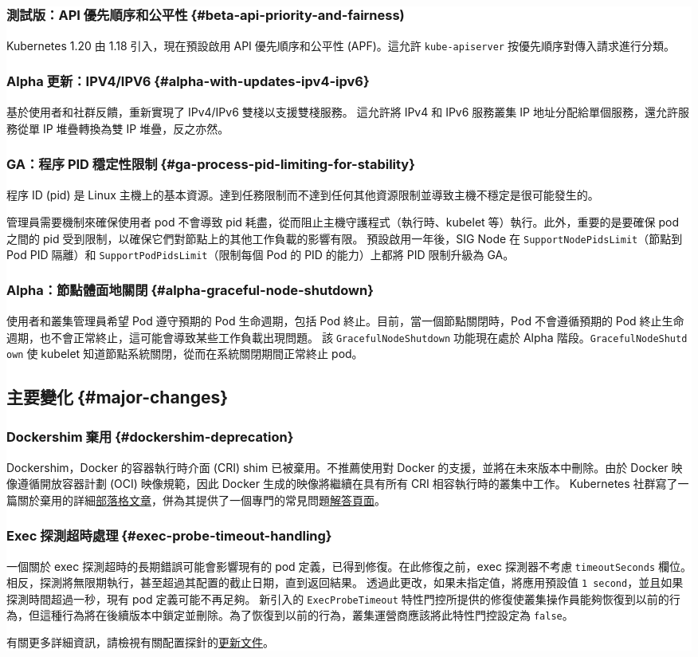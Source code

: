### 測試版：API 優先順序和公平性 {#beta-api-priority-and-fairness)


Kubernetes 1.20 由 1.18 引入，現在預設啟用 API 優先順序和公平性 (APF)。這允許 `kube-apiserver` 按優先順序對傳入請求進行分類。


### Alpha 更新：IPV4/IPV6 {#alpha-with-updates-ipv4-ipv6}


基於使用者和社群反饋，重新實現了 IPv4/IPv6 雙棧以支援雙棧服務。
這允許將 IPv4 和 IPv6 服務叢集 IP 地址分配給單個服務，還允許服務從單 IP 堆疊轉換為雙 IP 堆疊，反之亦然。


### GA：程序 PID 穩定性限制 {#ga-process-pid-limiting-for-stability}


程序 ID (pid) 是 Linux 主機上的基本資源。達到任務限制而不達到任何其他資源限制並導致主機不穩定是很可能發生的。



管理員需要機制來確保使用者 pod 不會導致 pid 耗盡，從而阻止主機守護程式（執行時、kubelet 等）執行。此外，重要的是要確保 pod 之間的 pid 受到限制，以確保它們對節點上的其他工作負載的影響有限。
預設啟用一年後，SIG Node 在 `SupportNodePidsLimit`（節點到 Pod PID 隔離）和 `SupportPodPidsLimit`（限制每個 Pod 的 PID 的能力）上都將 PID 限制升級為 GA。


### Alpha：節點體面地關閉 {#alpha-graceful-node-shutdown}


使用者和叢集管理員希望 Pod 遵守預期的 Pod 生命週期，包括 Pod 終止。目前，當一個節點關閉時，Pod 不會遵循預期的 Pod 終止生命週期，也不會正常終止，這可能會導致某些工作負載出現問題。
該 `GracefulNodeShutdown` 功能現在處於 Alpha 階段。`GracefulNodeShutdown` 使 kubelet 知道節點系統關閉，從而在系統關閉期間正常終止 pod。


## 主要變化 {#major-changes}


### Dockershim 棄用 {#dockershim-deprecation}


Dockershim，Docker 的容器執行時介面 (CRI) shim 已被棄用。不推薦使用對 Docker 的支援，並將在未來版本中刪除。由於 Docker 映像遵循開放容器計劃 (OCI) 映像規範，因此 Docker 生成的映像將繼續在具有所有 CRI 相容執行時的叢集中工作。
Kubernetes 社群寫了一篇關於棄用的詳細[部落格文章](https://blog.k8s.io/2020/12/02/dont-panic-kubernetes-and-docker/)，併為其提供了一個專門的常見問題[解答頁面](https://blog.k8s.io/2020/12/02/dockershim-faq/)。


### Exec 探測超時處理 {#exec-probe-timeout-handling}


一個關於 exec 探測超時的長期錯誤可能會影響現有的 pod 定義，已得到修復。在此修復之前，exec 探測器不考慮 `timeoutSeconds` 欄位。相反，探測將無限期執行，甚至超過其配置的截止日期，直到返回結果。
透過此更改，如果未指定值，將應用預設值 `1 second`，並且如果探測時間超過一秒，現有 pod 定義可能不再足夠。
新引入的 `ExecProbeTimeout` 特性門控所提供的修復使叢集操作員能夠恢復到以前的行為，但這種行為將在後續版本中鎖定並刪除。為了恢復到以前的行為，叢集運營商應該將此特性門控設定為 `false`。


有關更多詳細資訊，請檢視有關配置探針的[更新文件](/zh-cn/docs/tasks/configure-pod-container/configure-liveness-readiness-startup-probes/#configure-probes)。
